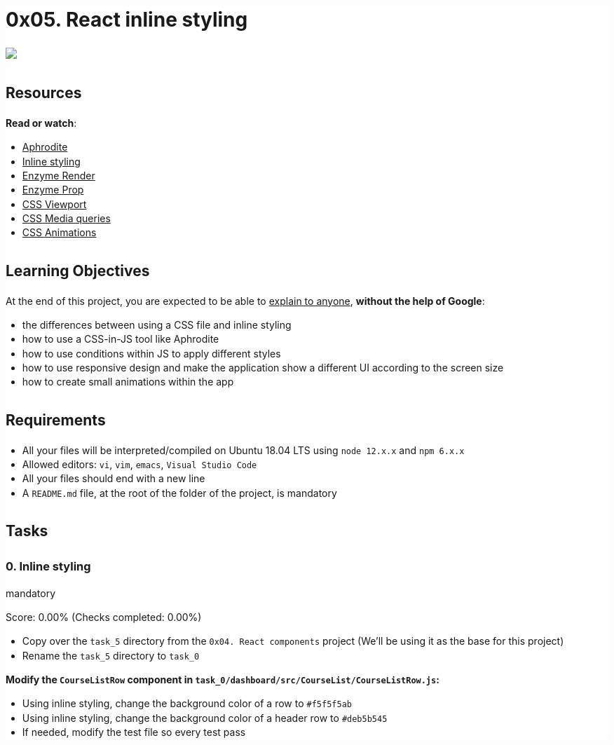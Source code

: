 # 0x05. React inline styling

![](https://holbertonintranet.s3.amazonaws.com/uploads/medias/2019/12/a34a82f55aae6efeeb53.jpg?X-Amz-Algorithm=AWS4-HMAC-SHA256&X-Amz-Credential=AKIARDDGGGOU5BHMTQX4%2F20220606%2Fus-east-1%2Fs3%2Faws4_request&X-Amz-Date=20220606T184709Z&X-Amz-Expires=86400&X-Amz-SignedHeaders=host&X-Amz-Signature=344369a1848492aba99c7030d2853b2b3e95d3151fa9c0807c92b062eb7544f5)

## Resources

**Read or watch**:

- [Aphrodite](https://intranet.hbtn.io/rltoken/QXlvi2PsWUQpEfhhqTGcAw 'Aphrodite')
- [Inline styling](https://intranet.hbtn.io/rltoken/yYqY0lZLc3KmAm5MV_MdDw 'Inline styling')
- [Enzyme Render](https://intranet.hbtn.io/rltoken/k7feyV9bL8NrNRK_5rNi1g 'Enzyme Render')
- [Enzyme Prop](https://intranet.hbtn.io/rltoken/yueQrkqySHKZhHWi9Myk9g 'Enzyme Prop')
- [CSS Viewport](https://intranet.hbtn.io/rltoken/1C41qQn9OTYCT9DoR871fg 'CSS Viewport')
- [CSS Media queries](https://intranet.hbtn.io/rltoken/2-7F2wNcG7sZWzVR_M6iBw 'CSS Media queries')
- [CSS Animations](https://intranet.hbtn.io/rltoken/Pzvyl9EJyrWkreFvMArwCg 'CSS Animations')

## Learning Objectives

At the end of this project, you are expected to be able to [explain to anyone](https://intranet.hbtn.io/rltoken/tygP123RYJk_Sq3Ye9IfKQ 'explain to anyone'), **without the help of Google**:

- the differences between using a CSS file and inline styling
- how to use a CSS-in-JS tool like Aphrodite
- how to use conditions within JS to apply different styles
- how to use responsive design and make the application show a different UI according to the screen size
- how to create small animations within the app

## Requirements

- All your files will be interpreted/compiled on Ubuntu 18.04 LTS using `node 12.x.x` and `npm 6.x.x`
- Allowed editors: `vi`, `vim`, `emacs`, `Visual Studio Code`
- All your files should end with a new line
- A `README.md` file, at the root of the folder of the project, is mandatory

## Tasks

### 0. Inline styling

mandatory

Score: 0.00% (Checks completed: 0.00%)

- Copy over the `task_5` directory from the `0x04. React components` project (We’ll be using it as the base for this project)
- Rename the `task_5` directory to `task_0`

**Modify the `CourseListRow` component in `task_0/dashboard/src/CourseList/CourseListRow.js`:**

- Using inline styling, change the background color of a row to `#f5f5f5ab`
- Using inline styling, change the background color of a header row to `#deb5b545`
- If needed, modify the test file so every test pass
